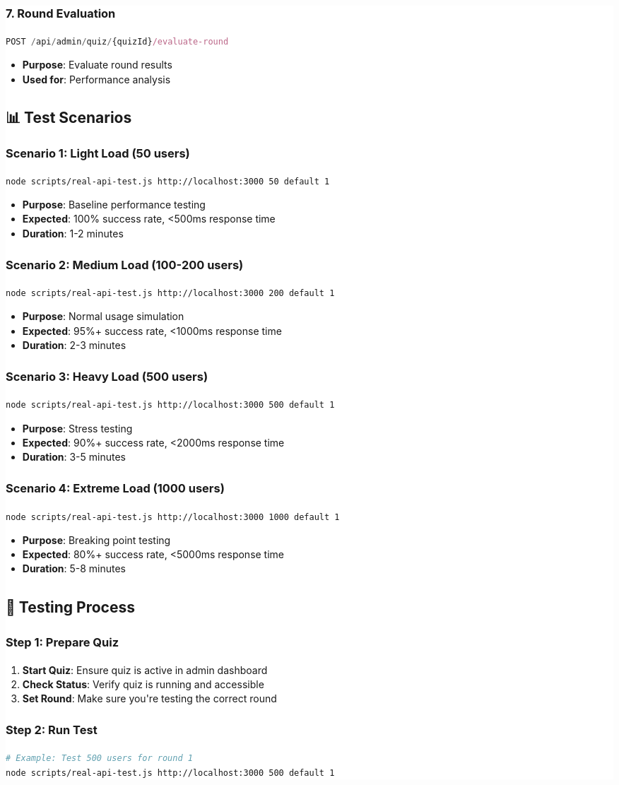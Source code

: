 ### 7. **Round Evaluation**
```javascript
POST /api/admin/quiz/{quizId}/evaluate-round
```
- **Purpose**: Evaluate round results
- **Used for**: Performance analysis

## 📊 Test Scenarios

### Scenario 1: Light Load (50 users)
```bash
node scripts/real-api-test.js http://localhost:3000 50 default 1
```
- **Purpose**: Baseline performance testing
- **Expected**: 100% success rate, <500ms response time
- **Duration**: 1-2 minutes

### Scenario 2: Medium Load (100-200 users)
```bash
node scripts/real-api-test.js http://localhost:3000 200 default 1
```
- **Purpose**: Normal usage simulation
- **Expected**: 95%+ success rate, <1000ms response time
- **Duration**: 2-3 minutes

### Scenario 3: Heavy Load (500 users)
```bash
node scripts/real-api-test.js http://localhost:3000 500 default 1
```
- **Purpose**: Stress testing
- **Expected**: 90%+ success rate, <2000ms response time
- **Duration**: 3-5 minutes

### Scenario 4: Extreme Load (1000 users)
```bash
node scripts/real-api-test.js http://localhost:3000 1000 default 1
```
- **Purpose**: Breaking point testing
- **Expected**: 80%+ success rate, <5000ms response time
- **Duration**: 5-8 minutes

## 🎯 Testing Process

### Step 1: Prepare Quiz
1. **Start Quiz**: Ensure quiz is active in admin dashboard
2. **Check Status**: Verify quiz is running and accessible
3. **Set Round**: Make sure you're testing the correct round

### Step 2: Run Test
```bash
# Example: Test 500 users for round 1
node scripts/real-api-test.js http://localhost:3000 500 default 1
```
